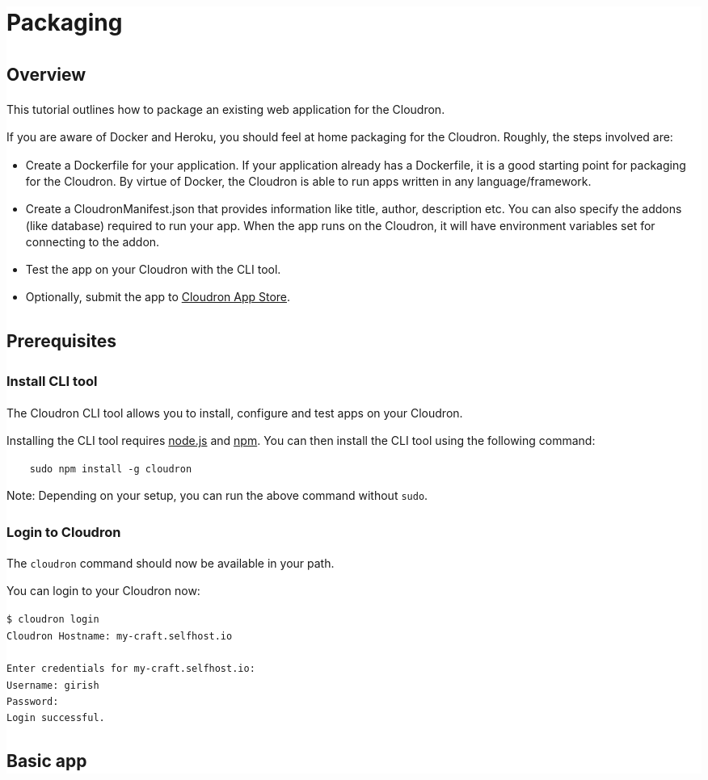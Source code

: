 # Packaging

## Overview

This tutorial outlines how to package an existing web application for the Cloudron.

If you are aware of Docker and Heroku, you should feel at home packaging for the
Cloudron. Roughly, the steps involved are:

* Create a Dockerfile for your application. If your application already has a Dockerfile, it
  is a good starting point for packaging for the Cloudron. By virtue of Docker, the Cloudron
  is able to run apps written in any language/framework.

* Create a CloudronManifest.json that provides information like title, author, description
   etc. You can also specify the addons (like database) required
  to run your app. When the app runs on the Cloudron, it will have environment
  variables set for connecting to the addon.

* Test the app on your Cloudron with the CLI tool.

* Optionally, submit the app to [Cloudron App Store](/appstore.html).

## Prerequisites

### Install CLI tool

The Cloudron CLI tool allows you to install, configure and test apps on your Cloudron.

Installing the CLI tool requires [node.js](https://nodejs.org/) and
[npm](https://www.npmjs.com/). You can then install the CLI tool using the following
command:

```
    sudo npm install -g cloudron
```

Note: Depending on your setup, you can run the above command without `sudo`.

### Login to Cloudron

The `cloudron` command should now be available in your path.

You can login to your Cloudron now:

```
$ cloudron login
Cloudron Hostname: my-craft.selfhost.io

Enter credentials for my-craft.selfhost.io:
Username: girish
Password:
Login successful.
```

## Basic app
